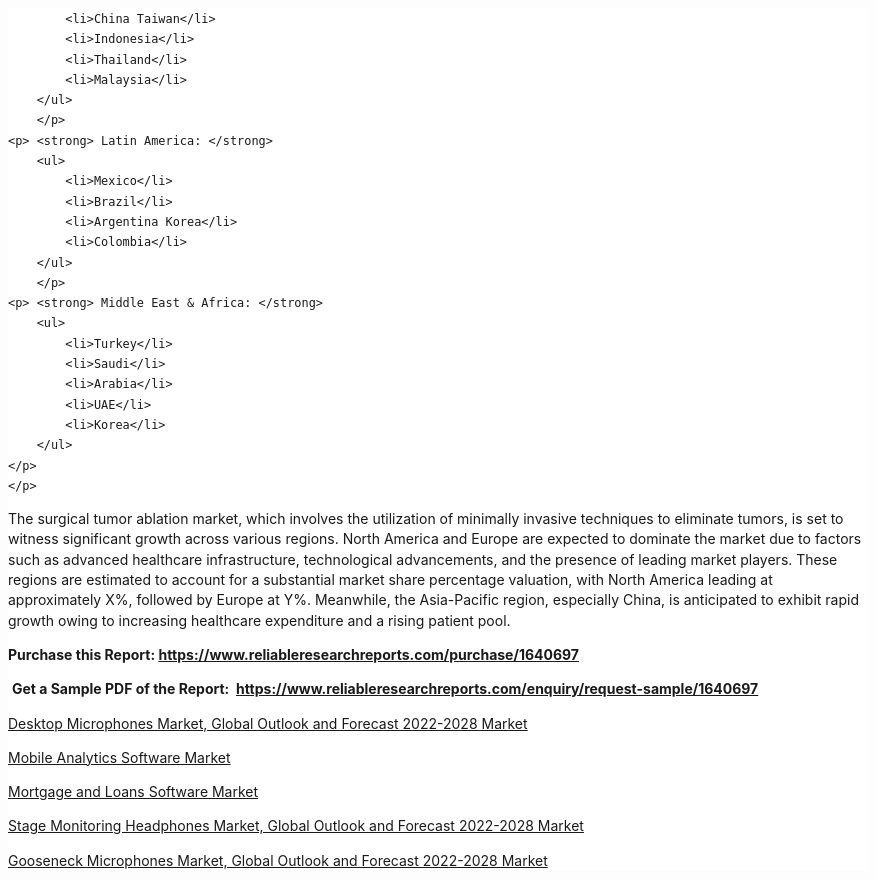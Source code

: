             <li>China Taiwan</li>
            <li>Indonesia</li>
            <li>Thailand</li>
            <li>Malaysia</li>
        </ul>
        </p> 
    <p> <strong> Latin America: </strong>
        <ul>
            <li>Mexico</li>
            <li>Brazil</li>
            <li>Argentina Korea</li>
            <li>Colombia</li>
        </ul>
        </p> 
    <p> <strong> Middle East & Africa: </strong>
        <ul>
            <li>Turkey</li>
            <li>Saudi</li>
            <li>Arabia</li>
            <li>UAE</li>
            <li>Korea</li>
        </ul>
    </p>
    </p>
<p><p>The surgical tumor ablation market, which involves the utilization of minimally invasive techniques to eliminate tumors, is set to witness significant growth across various regions. North America and Europe are expected to dominate the market due to factors such as advanced healthcare infrastructure, technological advancements, and the presence of leading market players. These regions are estimated to account for a substantial market share percentage valuation, with North America leading at approximately X%, followed by Europe at Y%. Meanwhile, the Asia-Pacific region, especially China, is anticipated to exhibit rapid growth owing to increasing healthcare expenditure and a rising patient pool.</p></p>
<p><strong>Purchase this Report: <a href="https://www.reliableresearchreports.com/purchase/1640697">https://www.reliableresearchreports.com/purchase/1640697</a></strong></p>
<p>&nbsp;<strong>Get a Sample PDF of the Report:&nbsp;&nbsp;<a href="https://www.reliableresearchreports.com/enquiry/request-sample/1640697">https://www.reliableresearchreports.com/enquiry/request-sample/1640697</a></strong></p>
<p><strong></strong></p>
<p><p><a href="https://www.linkedin.com/pulse/desktop-microphones-market-global-outlook-forecast-2022-2028/">Desktop Microphones Market, Global Outlook and Forecast 2022-2028 Market</a></p><p><a href="https://medium.com/@dowodis7877/mobile-analytics-software-market-current-market-share-cagr-growth-projection-and-forecast-till-fff7cf7352df">Mobile Analytics Software Market</a></p><p><a href="https://medium.com/@helalkhan4512/mortgage-and-loans-software-market-focuses-on-market-share-size-and-projected-forecast-till-2030-ee1c5dbdd6c1">Mortgage and Loans Software Market</a></p><p><a href="https://www.linkedin.com/pulse/stage-monitoring-headphones-market-global-outlook-forecast-2022-2028/">Stage Monitoring Headphones Market, Global Outlook and Forecast 2022-2028 Market</a></p><p><a href="https://www.linkedin.com/pulse/gooseneck-microphones-market-global-outlook-forecast-2022-2028/">Gooseneck Microphones Market, Global Outlook and Forecast 2022-2028 Market</a></p></p>